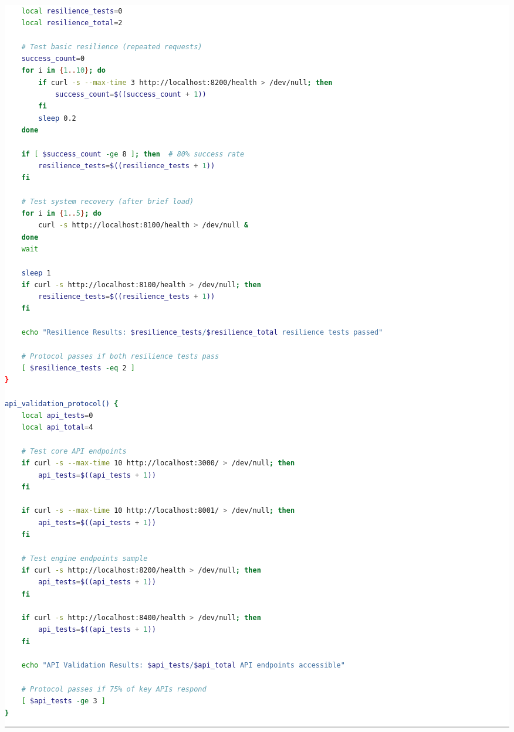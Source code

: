 ```bash
    local resilience_tests=0
    local resilience_total=2
    
    # Test basic resilience (repeated requests)
    success_count=0
    for i in {1..10}; do
        if curl -s --max-time 3 http://localhost:8200/health > /dev/null; then
            success_count=$((success_count + 1))
        fi
        sleep 0.2
    done
    
    if [ $success_count -ge 8 ]; then  # 80% success rate
        resilience_tests=$((resilience_tests + 1))
    fi
    
    # Test system recovery (after brief load)
    for i in {1..5}; do
        curl -s http://localhost:8100/health > /dev/null &
    done
    wait
    
    sleep 1
    if curl -s http://localhost:8100/health > /dev/null; then
        resilience_tests=$((resilience_tests + 1))
    fi
    
    echo "Resilience Results: $resilience_tests/$resilience_total resilience tests passed"
    
    # Protocol passes if both resilience tests pass
    [ $resilience_tests -eq 2 ]
}

api_validation_protocol() {
    local api_tests=0
    local api_total=4
    
    # Test core API endpoints
    if curl -s --max-time 10 http://localhost:3000/ > /dev/null; then
        api_tests=$((api_tests + 1))
    fi
    
    if curl -s --max-time 10 http://localhost:8001/ > /dev/null; then
        api_tests=$((api_tests + 1))
    fi
    
    # Test engine endpoints sample
    if curl -s http://localhost:8200/health > /dev/null; then
        api_tests=$((api_tests + 1))
    fi
    
    if curl -s http://localhost:8400/health > /dev/null; then
        api_tests=$((api_tests + 1))
    fi
    
    echo "API Validation Results: $api_tests/$api_total API endpoints accessible"
    
    # Protocol passes if 75% of key APIs respond
    [ $api_tests -ge 3 ]
}
```

---